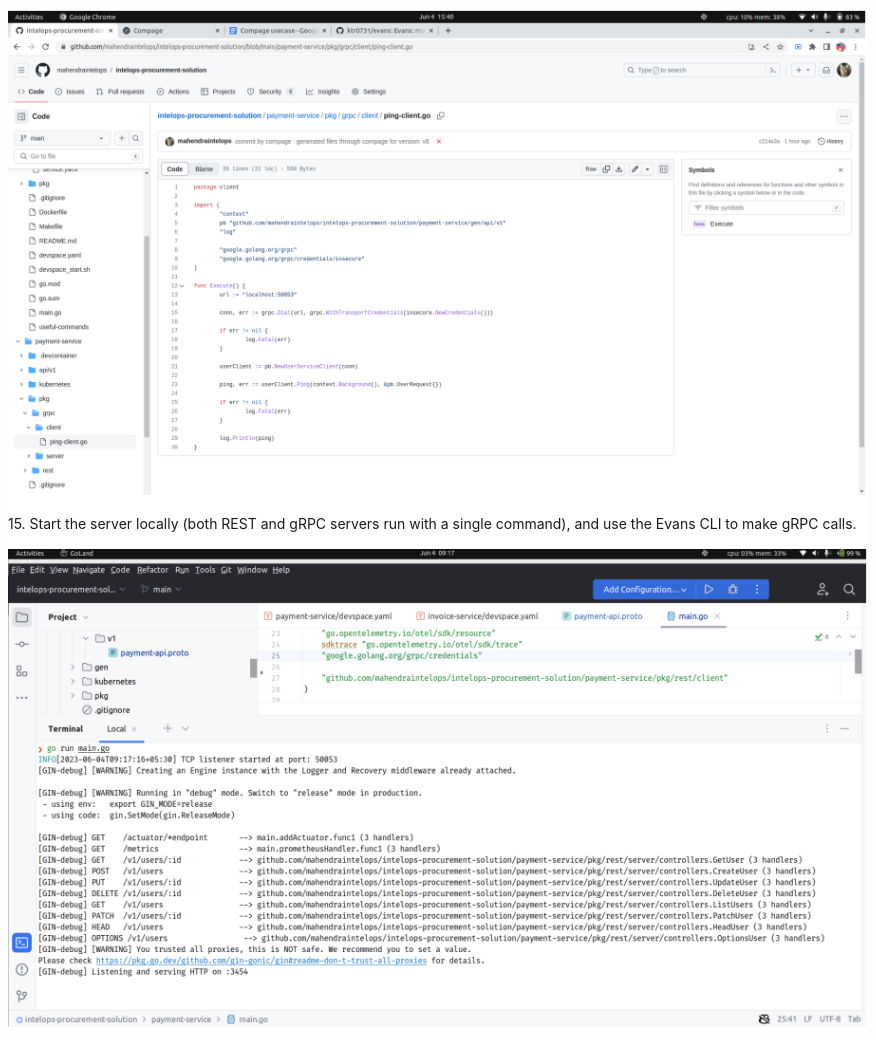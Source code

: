 <img src="./images/step-34.png"/>

  

15\. Start the server locally (both REST and gRPC servers run with a single command), and use the Evans CLI to make gRPC calls.

<img src="./images/step-35.png"/>
